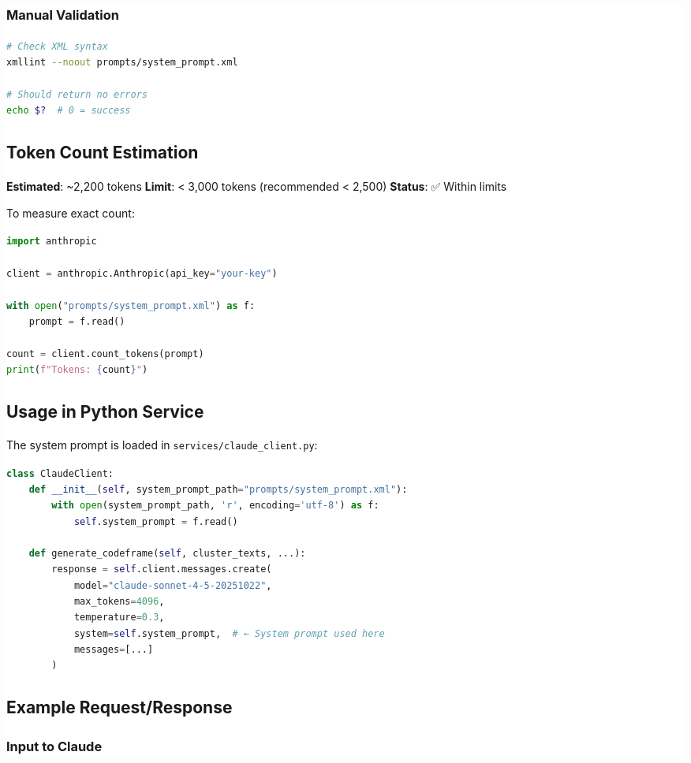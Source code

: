 ### Manual Validation

```bash
# Check XML syntax
xmllint --noout prompts/system_prompt.xml

# Should return no errors
echo $?  # 0 = success
```

## Token Count Estimation

**Estimated**: ~2,200 tokens
**Limit**: < 3,000 tokens (recommended < 2,500)
**Status**: ✅ Within limits

To measure exact count:

```python
import anthropic

client = anthropic.Anthropic(api_key="your-key")

with open("prompts/system_prompt.xml") as f:
    prompt = f.read()

count = client.count_tokens(prompt)
print(f"Tokens: {count}")
```

## Usage in Python Service

The system prompt is loaded in `services/claude_client.py`:

```python
class ClaudeClient:
    def __init__(self, system_prompt_path="prompts/system_prompt.xml"):
        with open(system_prompt_path, 'r', encoding='utf-8') as f:
            self.system_prompt = f.read()

    def generate_codeframe(self, cluster_texts, ...):
        response = self.client.messages.create(
            model="claude-sonnet-4-5-20251022",
            max_tokens=4096,
            temperature=0.3,
            system=self.system_prompt,  # ← System prompt used here
            messages=[...]
        )
```

## Example Request/Response

### Input to Claude
